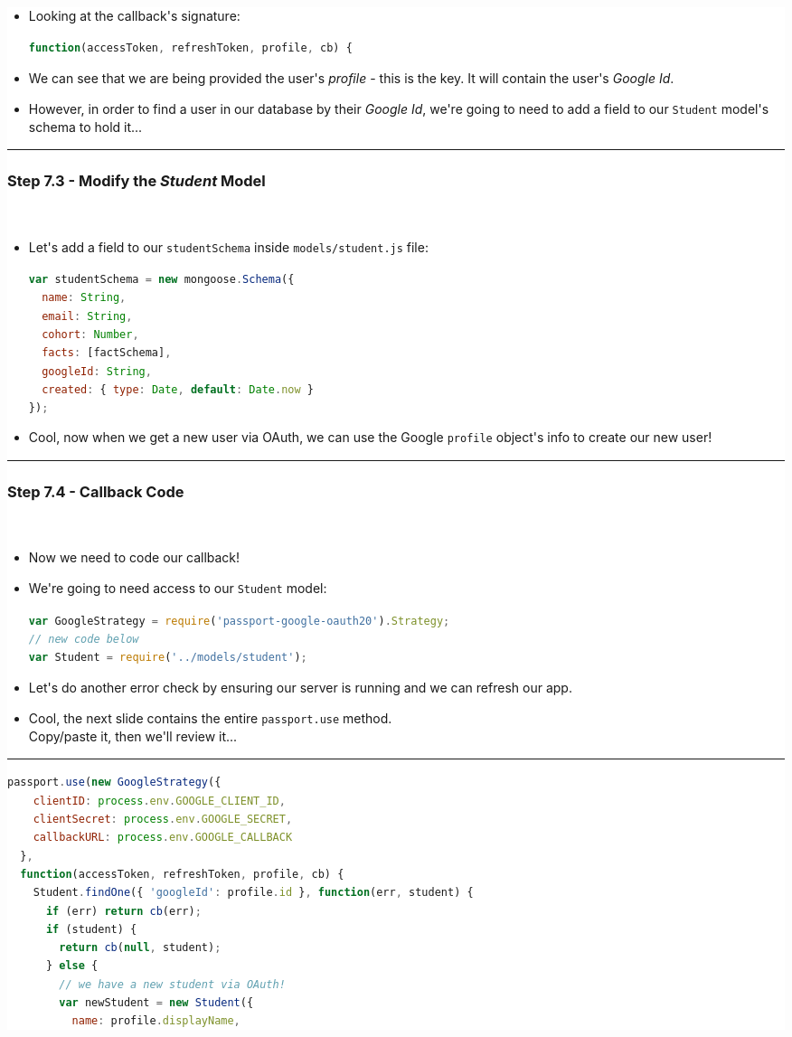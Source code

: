 - Looking at the callback's signature:

	```js
	function(accessToken, refreshToken, profile, cb) {
	```
	
- We can see that we are being provided the user's _profile_ - this is the key. It will contain the user's _Google Id_.
	
- However, in order to find a user in our database by their _Google Id_, we're going to need to add a field to our `Student` model's schema to hold it...

---
### Step 7.3 - Modify the <em>Student</em> Model
<br>

- Let's add a field to our `studentSchema` inside `models/student.js` file:

	```js
	var studentSchema = new mongoose.Schema({
	  name: String,
	  email: String,
	  cohort: Number,
	  facts: [factSchema],
	  googleId: String,
	  created: { type: Date, default: Date.now }
	});
	```

- Cool, now when we get a new user via OAuth, we can use the Google `profile` object's info to create our new user!

---
### Step 7.4 - Callback Code
<br>

- Now we need to code our callback!

- We're going to need access to our `Student` model:

	```js
	var GoogleStrategy = require('passport-google-oauth20').Strategy;
	// new code below
	var Student = require('../models/student');
	```

- Let's do another error check by ensuring our server is running and we can refresh our app.

- Cool, the next slide contains the entire `passport.use` method.<br>Copy/paste it, then we'll review it...

---

```js
passport.use(new GoogleStrategy({
    clientID: process.env.GOOGLE_CLIENT_ID,
    clientSecret: process.env.GOOGLE_SECRET,
    callbackURL: process.env.GOOGLE_CALLBACK
  },
  function(accessToken, refreshToken, profile, cb) {
    Student.findOne({ 'googleId': profile.id }, function(err, student) {
      if (err) return cb(err);
      if (student) {
        return cb(null, student);
      } else {
        // we have a new student via OAuth!
        var newStudent = new Student({
          name: profile.displayName,
```